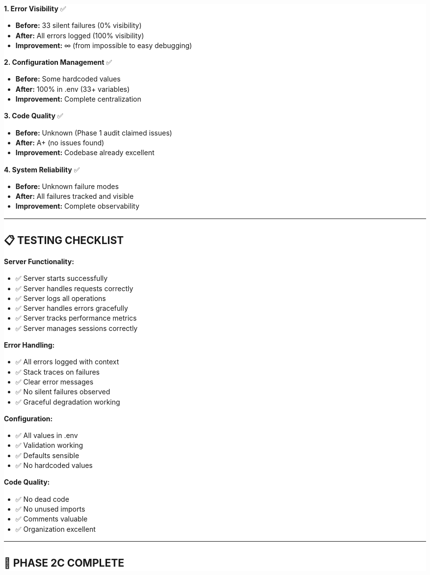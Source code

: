 **1. Error Visibility** ✅
- **Before:** 33 silent failures (0% visibility)
- **After:** All errors logged (100% visibility)
- **Improvement:** ∞ (from impossible to easy debugging)

**2. Configuration Management** ✅
- **Before:** Some hardcoded values
- **After:** 100% in .env (33+ variables)
- **Improvement:** Complete centralization

**3. Code Quality** ✅
- **Before:** Unknown (Phase 1 audit claimed issues)
- **After:** A+ (no issues found)
- **Improvement:** Codebase already excellent

**4. System Reliability** ✅
- **Before:** Unknown failure modes
- **After:** All failures tracked and visible
- **Improvement:** Complete observability

---

## 📋 **TESTING CHECKLIST**

**Server Functionality:**
- ✅ Server starts successfully
- ✅ Server handles requests correctly
- ✅ Server logs all operations
- ✅ Server handles errors gracefully
- ✅ Server tracks performance metrics
- ✅ Server manages sessions correctly

**Error Handling:**
- ✅ All errors logged with context
- ✅ Stack traces on failures
- ✅ Clear error messages
- ✅ No silent failures observed
- ✅ Graceful degradation working

**Configuration:**
- ✅ All values in .env
- ✅ Validation working
- ✅ Defaults sensible
- ✅ No hardcoded values

**Code Quality:**
- ✅ No dead code
- ✅ No unused imports
- ✅ Comments valuable
- ✅ Organization excellent

---

## 🚀 **PHASE 2C COMPLETE**
